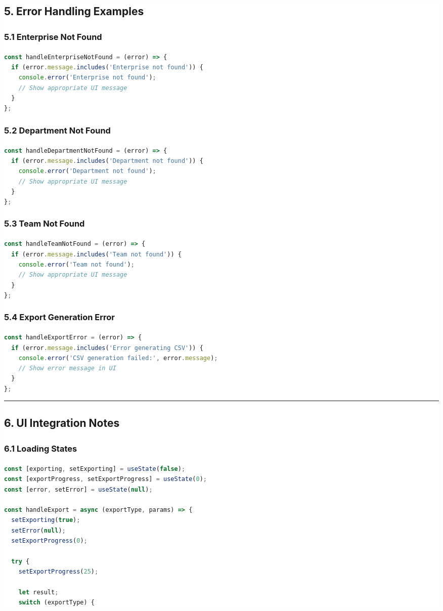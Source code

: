 
## 5. Error Handling Examples

### 5.1 Enterprise Not Found
```javascript
const handleEnterpriseNotFound = (error) => {
  if (error.message.includes('Enterprise not found')) {
    console.error('Enterprise not found');
    // Show appropriate UI message
  }
};
```

### 5.2 Department Not Found
```javascript
const handleDepartmentNotFound = (error) => {
  if (error.message.includes('Department not found')) {
    console.error('Department not found');
    // Show appropriate UI message
  }
};
```

### 5.3 Team Not Found
```javascript
const handleTeamNotFound = (error) => {
  if (error.message.includes('Team not found')) {
    console.error('Team not found');
    // Show appropriate UI message
  }
};
```

### 5.4 Export Generation Error
```javascript
const handleExportError = (error) => {
  if (error.message.includes('Error generating CSV')) {
    console.error('CSV generation failed:', error.message);
    // Show error message in UI
  }
};
```

---

## 6. UI Integration Notes

### 6.1 Loading States
```javascript
const [exporting, setExporting] = useState(false);
const [exportProgress, setExportProgress] = useState(0);
const [error, setError] = useState(null);

const handleExport = async (exportType, params) => {
  setExporting(true);
  setError(null);
  setExportProgress(0);
  
  try {
    setExportProgress(25);
    
    let result;
    switch (exportType) {
```